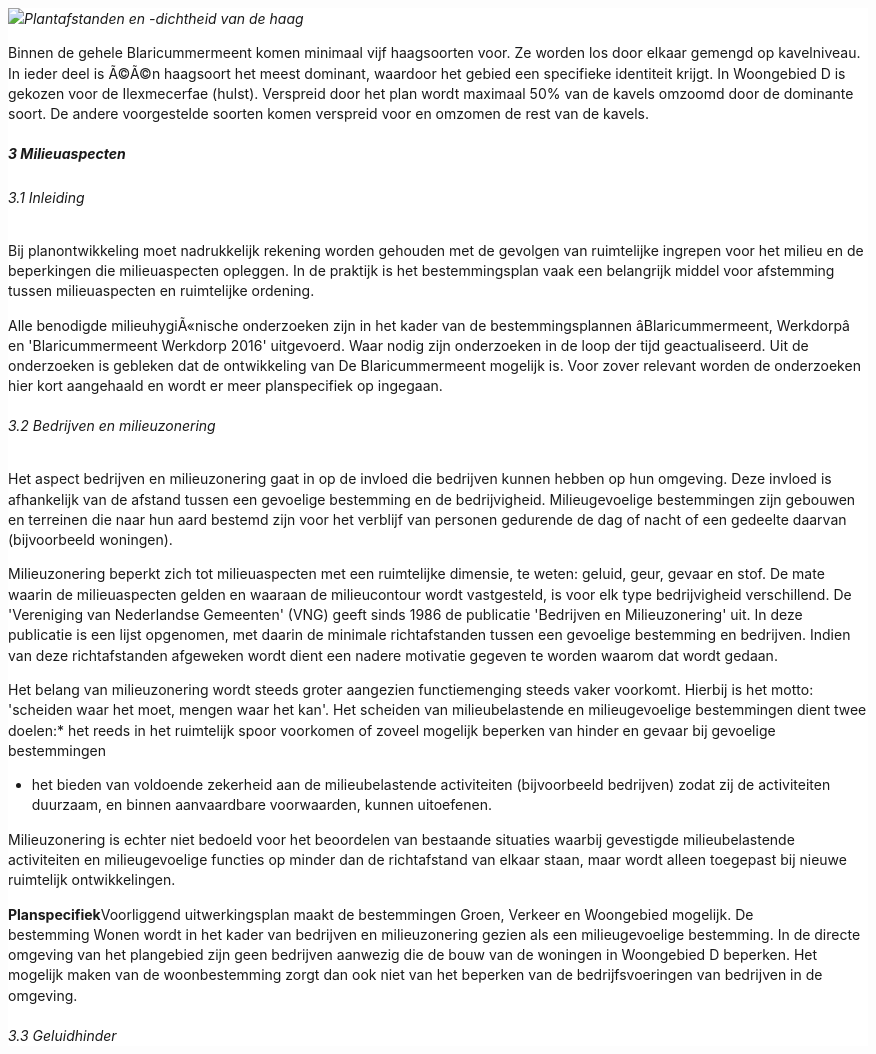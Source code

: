 ![](i_NL.IMRO.0376.UWBPmeentD-Va01_afbeelding2.jpg)*Plantafstanden en \-dichtheid van de haag*

Binnen de gehele Blaricummermeent komen minimaal vijf haagsoorten voor. Ze worden los door elkaar gemengd op kavelniveau. In ieder deel is Ã©Ã©n haagsoort het meest dominant, waardoor het gebied een specifieke identiteit krijgt. In Woongebied D is gekozen voor de Ilexmecerfae (hulst). Verspreid door het plan wordt maximaal 50% van de kavels omzoomd door de dominante soort. De andere voorgestelde soorten komen verspreid voor en omzomen de rest van de kavels.

##### 3 Milieuaspecten

###### 3\.1 Inleiding

Bij planontwikkeling moet nadrukkelijk rekening worden gehouden met de gevolgen van ruimtelijke ingrepen voor het milieu en de beperkingen die milieuaspecten opleggen. In de praktijk is het bestemmingsplan vaak een belangrijk middel voor afstemming tussen milieuaspecten en ruimtelijke ordening.

Alle benodigde milieuhygiÃ«nische onderzoeken zijn in het kader van de bestemmingsplannen âBlaricummermeent, Werkdorpâ en 'Blaricummermeent Werkdorp 2016' uitgevoerd. Waar nodig zijn onderzoeken in de loop der tijd geactualiseerd. Uit de onderzoeken is gebleken dat de ontwikkeling van De Blaricummermeent mogelijk is. Voor zover relevant worden de onderzoeken hier kort aangehaald en wordt er meer planspecifiek op ingegaan.

###### 3\.2 Bedrijven en milieuzonering

Het aspect bedrijven en milieuzonering gaat in op de invloed die bedrijven kunnen hebben op hun omgeving. Deze invloed is afhankelijk van de afstand tussen een gevoelige bestemming en de bedrijvigheid. Milieugevoelige bestemmingen zijn gebouwen en terreinen die naar hun aard bestemd zijn voor het verblijf van personen gedurende de dag of nacht of een gedeelte daarvan (bijvoorbeeld woningen).

Milieuzonering beperkt zich tot milieuaspecten met een ruimtelijke dimensie, te weten: geluid, geur, gevaar en stof. De mate waarin de milieuaspecten gelden en waaraan de milieucontour wordt vastgesteld, is voor elk type bedrijvigheid verschillend. De 'Vereniging van Nederlandse Gemeenten' (VNG) geeft sinds 1986 de publicatie 'Bedrijven en Milieuzonering' uit. In deze publicatie is een lijst opgenomen, met daarin de minimale richtafstanden tussen een gevoelige bestemming en bedrijven. Indien van deze richtafstanden afgeweken wordt dient een nadere motivatie gegeven te worden waarom dat wordt gedaan.

Het belang van milieuzonering wordt steeds groter aangezien functiemenging steeds vaker voorkomt. Hierbij is het motto: 'scheiden waar het moet, mengen waar het kan'. Het scheiden van milieubelastende en milieugevoelige bestemmingen dient twee doelen:* het reeds in het ruimtelijk spoor voorkomen of zoveel mogelijk beperken van hinder en gevaar bij gevoelige bestemmingen

* het bieden van voldoende zekerheid aan de milieubelastende activiteiten (bijvoorbeeld bedrijven) zodat zij de activiteiten duurzaam, en binnen aanvaardbare voorwaarden, kunnen uitoefenen.

Milieuzonering is echter niet bedoeld voor het beoordelen van bestaande situaties waarbij gevestigde milieubelastende activiteiten en milieugevoelige functies op minder dan de richtafstand van elkaar staan, maar wordt alleen toegepast bij nieuwe ruimtelijk ontwikkelingen.

**Planspecifiek**Voorliggend uitwerkingsplan maakt de bestemmingen Groen, Verkeer en Woongebied mogelijk. De bestemming Wonen wordt in het kader van bedrijven en milieuzonering gezien als een milieugevoelige bestemming. In de directe omgeving van het plangebied zijn geen bedrijven aanwezig die de bouw van de woningen in Woongebied D beperken. Het mogelijk maken van de woonbestemming zorgt dan ook niet van het beperken van de bedrijfsvoeringen van bedrijven in de omgeving.

###### 3\.3 Geluidhinder
